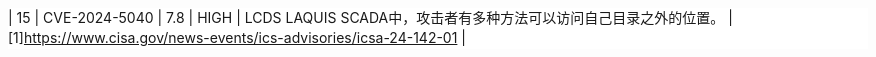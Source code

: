 | 15 | CVE-2024-5040 | 7.8  | HIGH | LCDS LAQUIS SCADA中，攻击者有多种方法可以访问自己目录之外的位置。 | [1]https://www.cisa.gov/news-events/ics-advisories/icsa-24-142-01 |